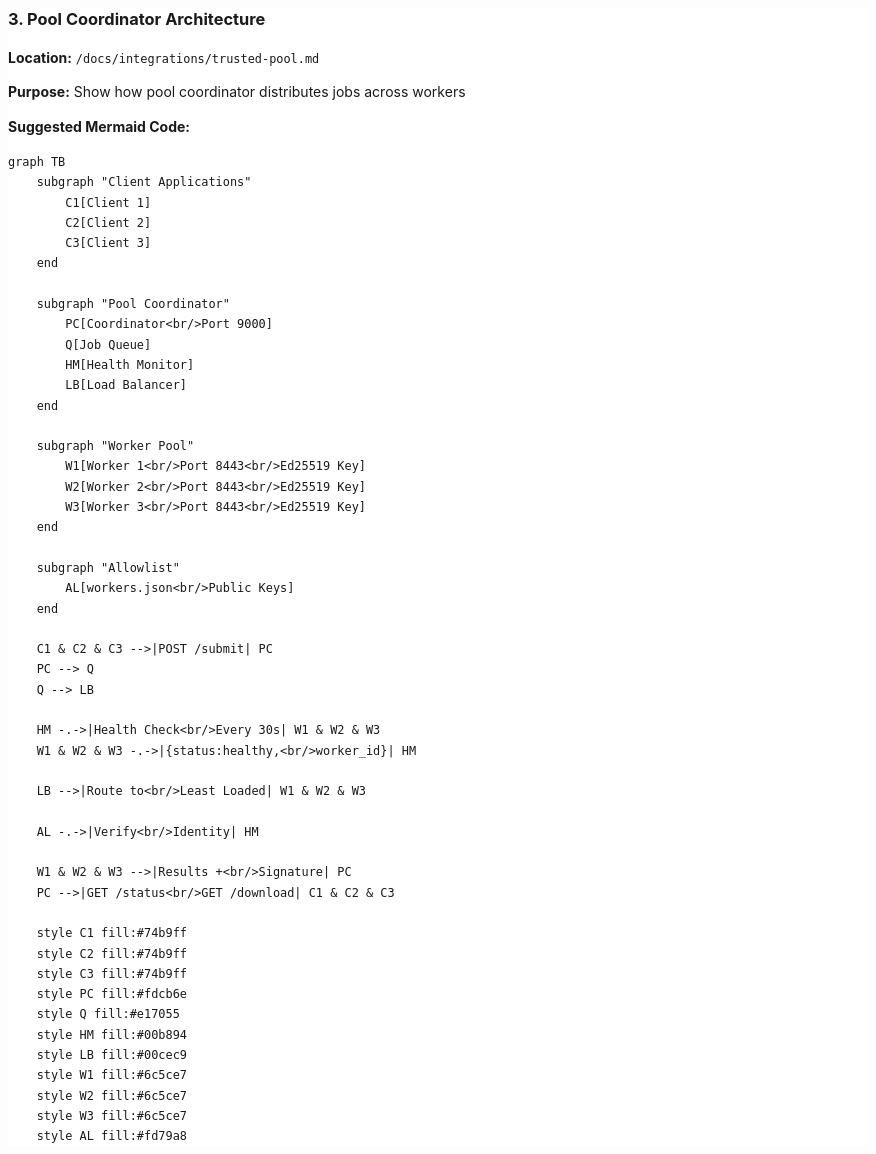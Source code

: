 
### 3. Pool Coordinator Architecture

**Location:** `/docs/integrations/trusted-pool.md`

**Purpose:** Show how pool coordinator distributes jobs across workers

**Suggested Mermaid Code:**
```mermaid
graph TB
    subgraph "Client Applications"
        C1[Client 1]
        C2[Client 2]
        C3[Client 3]
    end

    subgraph "Pool Coordinator"
        PC[Coordinator<br/>Port 9000]
        Q[Job Queue]
        HM[Health Monitor]
        LB[Load Balancer]
    end

    subgraph "Worker Pool"
        W1[Worker 1<br/>Port 8443<br/>Ed25519 Key]
        W2[Worker 2<br/>Port 8443<br/>Ed25519 Key]
        W3[Worker 3<br/>Port 8443<br/>Ed25519 Key]
    end

    subgraph "Allowlist"
        AL[workers.json<br/>Public Keys]
    end

    C1 & C2 & C3 -->|POST /submit| PC
    PC --> Q
    Q --> LB

    HM -.->|Health Check<br/>Every 30s| W1 & W2 & W3
    W1 & W2 & W3 -.->|{status:healthy,<br/>worker_id}| HM

    LB -->|Route to<br/>Least Loaded| W1 & W2 & W3

    AL -.->|Verify<br/>Identity| HM

    W1 & W2 & W3 -->|Results +<br/>Signature| PC
    PC -->|GET /status<br/>GET /download| C1 & C2 & C3

    style C1 fill:#74b9ff
    style C2 fill:#74b9ff
    style C3 fill:#74b9ff
    style PC fill:#fdcb6e
    style Q fill:#e17055
    style HM fill:#00b894
    style LB fill:#00cec9
    style W1 fill:#6c5ce7
    style W2 fill:#6c5ce7
    style W3 fill:#6c5ce7
    style AL fill:#fd79a8
```
